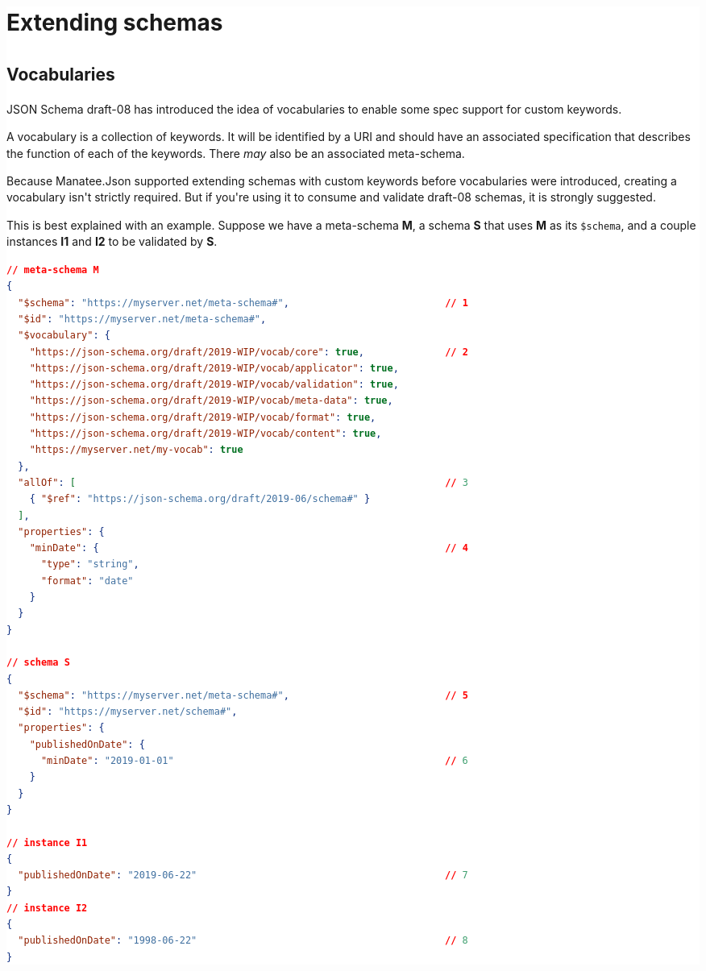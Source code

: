 # Extending schemas

## Vocabularies

JSON Schema draft-08 has introduced the idea of vocabularies to enable some spec support for custom keywords.

A vocabulary is a collection of keywords.  It will be identified by a URI and should have an associated specification that describes the function of each of the keywords.  There _may_ also be an associated meta-schema.

Because Manatee.Json supported extending schemas with custom keywords before vocabularies were introduced, creating a vocabulary isn't strictly required.  But if you're using it to consume and validate draft-08 schemas, it is strongly suggested.

This is best explained with an example.  Suppose we have a meta-schema **M**, a schema **S** that uses **M** as its `$schema`, and a couple instances **I1** and **I2** to be validated by **S**.

```json
// meta-schema M
{
  "$schema": "https://myserver.net/meta-schema#",                           // 1
  "$id": "https://myserver.net/meta-schema#",
  "$vocabulary": {
    "https://json-schema.org/draft/2019-WIP/vocab/core": true,              // 2
    "https://json-schema.org/draft/2019-WIP/vocab/applicator": true,
    "https://json-schema.org/draft/2019-WIP/vocab/validation": true,
    "https://json-schema.org/draft/2019-WIP/vocab/meta-data": true,
    "https://json-schema.org/draft/2019-WIP/vocab/format": true,
    "https://json-schema.org/draft/2019-WIP/vocab/content": true,
    "https://myserver.net/my-vocab": true
  },
  "allOf": [                                                                // 3
    { "$ref": "https://json-schema.org/draft/2019-06/schema#" }
  ],
  "properties": {
    "minDate": {                                                            // 4
      "type": "string",
      "format": "date"
    }
  }
}

// schema S
{
  "$schema": "https://myserver.net/meta-schema#",                           // 5
  "$id": "https://myserver.net/schema#",
  "properties": {
    "publishedOnDate": {
      "minDate": "2019-01-01"                                               // 6
    }
  }
}

// instance I1
{
  "publishedOnDate": "2019-06-22"                                           // 7
}
// instance I2
{
  "publishedOnDate": "1998-06-22"                                           // 8
}
```
